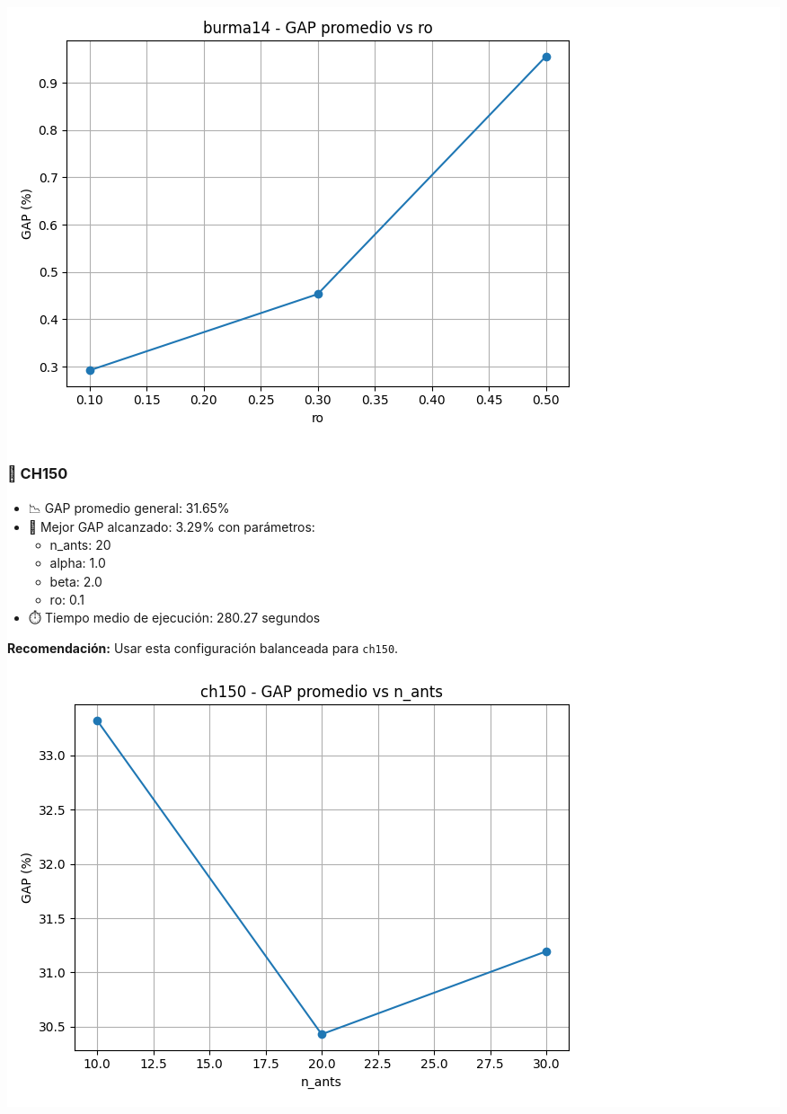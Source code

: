 
![GAP vs ro - burma14](TSP_Experiment\png/grafico_gap_vs_ro_burma14.png)

### 🧠 CH150
- 📉 GAP promedio general: 31.65%
- 🥇 Mejor GAP alcanzado: 3.29% con parámetros:
  - n_ants: 20
  - alpha: 1.0
  - beta: 2.0
  - ro: 0.1
- ⏱️ Tiempo medio de ejecución: 280.27 segundos

**Recomendación:** Usar esta configuración balanceada para `ch150`.


![GAP vs n_ants - ch150](TSP_Experiment\png/grafico_gap_vs_n_ants_ch150.png)
